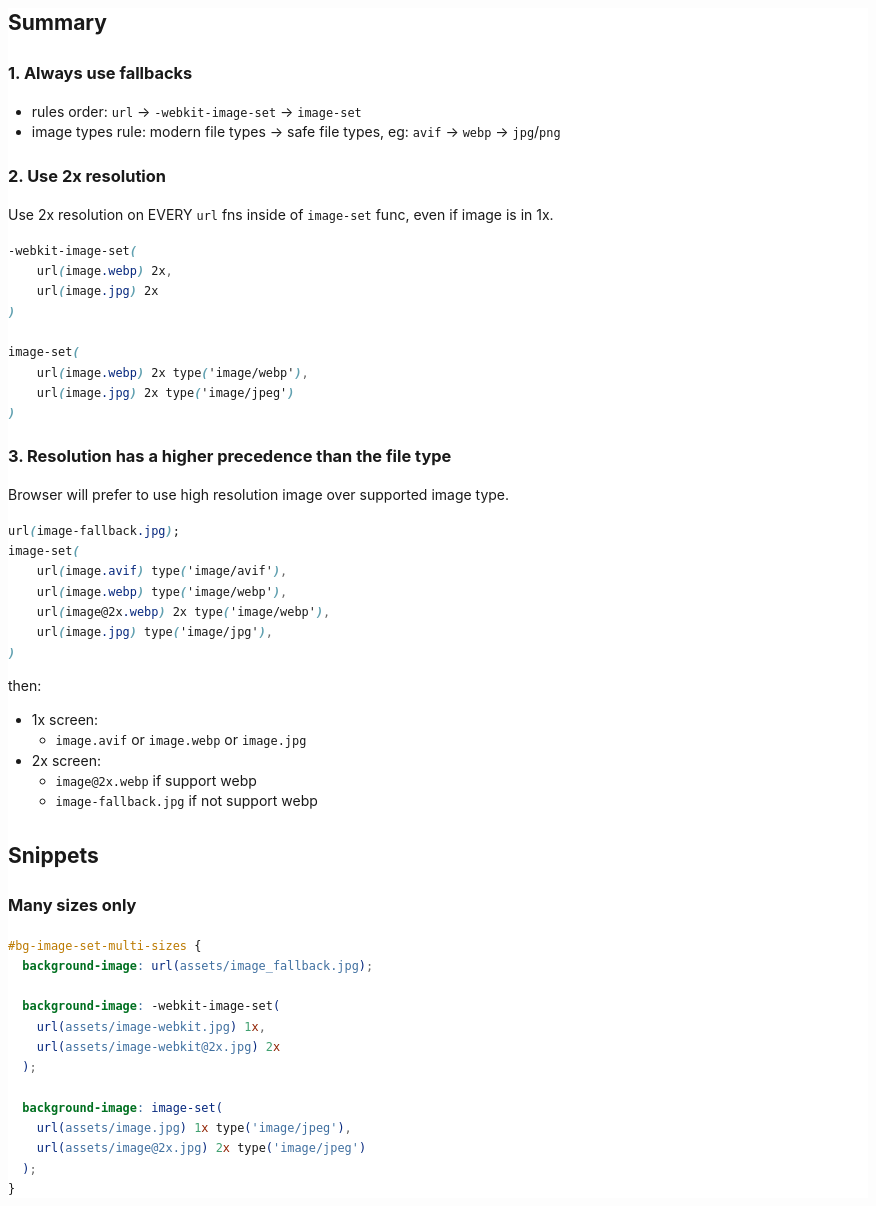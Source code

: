 ## Summary

### 1. Always use fallbacks

- rules order: `url` -> `-webkit-image-set` -> `image-set`
- image types rule: modern file types -> safe file types, eg: `avif` -> `webp` -> `jpg`/`png`

### 2. Use 2x resolution

Use 2x resolution on EVERY `url` fns inside of `image-set` func, even if image is in 1x.

```css
-webkit-image-set(
    url(image.webp) 2x,
    url(image.jpg) 2x
)

image-set(
    url(image.webp) 2x type('image/webp'),
    url(image.jpg) 2x type('image/jpeg')
)
```

### 3. Resolution has a higher precedence than the file type

Browser will prefer to use high resolution image over supported image type.

```css
url(image-fallback.jpg);
image-set(
    url(image.avif) type('image/avif'),
    url(image.webp) type('image/webp'),
    url(image@2x.webp) 2x type('image/webp'),
    url(image.jpg) type('image/jpg'),
)
```

then:

- 1x screen:
  - `image.avif` or `image.webp` or `image.jpg`
- 2x screen:
  - `image@2x.webp` if support webp
  - `image-fallback.jpg` if not support webp

## Snippets

### Many sizes only

```css
#bg-image-set-multi-sizes {
  background-image: url(assets/image_fallback.jpg);

  background-image: -webkit-image-set(
    url(assets/image-webkit.jpg) 1x,
    url(assets/image-webkit@2x.jpg) 2x
  );

  background-image: image-set(
    url(assets/image.jpg) 1x type('image/jpeg'),
    url(assets/image@2x.jpg) 2x type('image/jpeg')
  );
}
```
